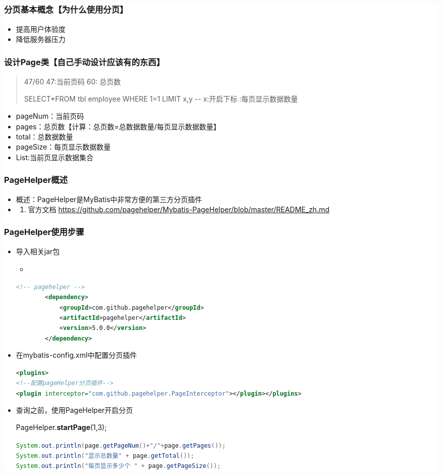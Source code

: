 ### 分页基本概念【为什么使用分页】

- 提高用户体验度
- 降低服务器压力

### 设计Page类【自己手动设计应该有的东西】

> 47/60 47:当前页码 60: 总页数
>
> SELECT*FROM tbl employee WHERE 1=1 LIMIT x,y -- x:开启下标 :每页显示数据数量

- pageNum：当前页码
- pages：总页数【计算：总页数=总数据数量/每页显示数据数量】
- total：总数据数量
- pageSize：每页显示数据数量
- List<T>:当前页显示数据集合

### PageHelper概述

- 概述：PageHelper是MyBatis中非常方便的第三方分页插件
- 1) 官方文档
  https://github.com/pagehelper/Mybatis-PageHelper/blob/master/README_zh.md

### PageHelper使用步骤

- 导入相关jar包

  - 

    ```xml
    <!-- pagehelper -->
            <dependency>
                <groupId>com.github.pagehelper</groupId>
                <artifactId>pagehelper</artifactId>
                <version>5.0.0</version>
            </dependency>
    ```

- 在mybatis-config.xml中配置分页插件

  ```xml
  <plugins>
  <!--配置pageHelper分页插件-->
  <plugin interceptor="com.github.pagehelper.PageInterceptor"></plugin></plugins>
  ```

- 查询之前，使用PageHelper开启分页

  PageHelper.**startPage**(1,3);

  ```java
  System.out.println(page.getPageNum()+"/"+page.getPages());
  System.out.println("显示总数量" + page.getTotal());
  System.out.println("每页显示多少个 " + page.getPageSize());
  ```

